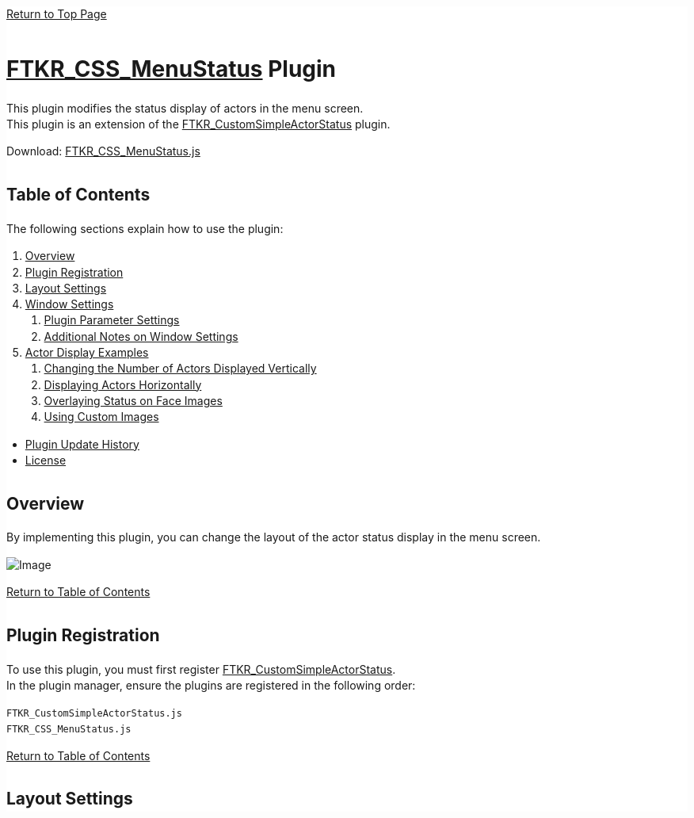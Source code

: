 [Return to Top Page](FTKR_CSS_MenuStatus.md)

# [FTKR_CSS_MenuStatus](FTKR_CSS_MenuStatus.js) Plugin

This plugin modifies the status display of actors in the menu screen.  
This plugin is an extension of the [FTKR_CustomSimpleActorStatus](FTKR_CustomSimpleActorStatus.md) plugin.

Download: [FTKR_CSS_MenuStatus.js](https://raw.githubusercontent.com/leo7oo/RPGMaker/refs/heads/master/FTKR_CSS_MenuStatus.js)

## Table of Contents

The following sections explain how to use the plugin:
1. [Overview](#overview)
2. [Plugin Registration](#plugin-registration)
3. [Layout Settings](#layout-settings)
4. [Window Settings](#window-settings)
    1. [Plugin Parameter Settings](#plugin-parameter-settings)
    2. [Additional Notes on Window Settings](#additional-notes-on-window-settings)
5. [Actor Display Examples](#actor-display-examples)
    1. [Changing the Number of Actors Displayed Vertically](#changing-the-number-of-actors-displayed-vertically)
    2. [Displaying Actors Horizontally](#displaying-actors-horizontally)
    3. [Overlaying Status on Face Images](#overlaying-status-on-face-images)
    4. [Using Custom Images](#using-custom-images)
* [Plugin Update History](#plugin-update-history)
* [License](#license)

## Overview

By implementing this plugin, you can change the layout of the actor status display in the menu screen.

![Image](image/FTKR_CustomSimpleActorStatus/n01_001.png)

[Return to Table of Contents](#table-of-contents)

## Plugin Registration

To use this plugin, you must first register [FTKR_CustomSimpleActorStatus](FTKR_CustomSimpleActorStatus.js).  
In the plugin manager, ensure the plugins are registered in the following order:
```
FTKR_CustomSimpleActorStatus.js
FTKR_CSS_MenuStatus.js
```

[Return to Table of Contents](#table-of-contents)

## Layout Settings
